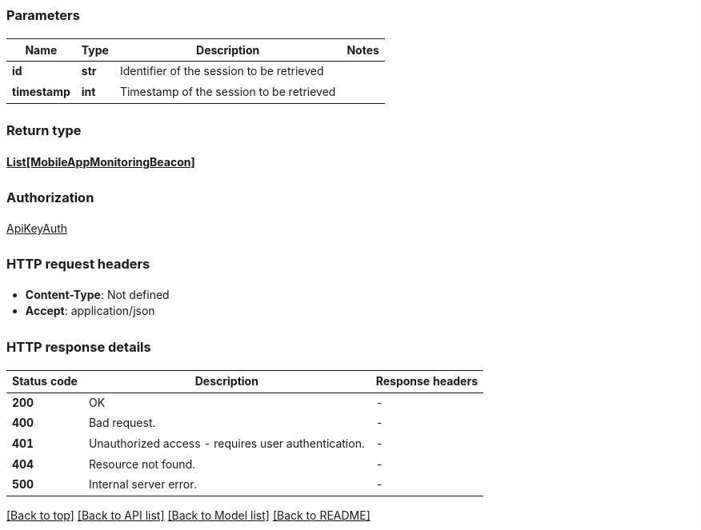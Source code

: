 

### Parameters


Name | Type | Description  | Notes
------------- | ------------- | ------------- | -------------
 **id** | **str**| Identifier of the session to be retrieved | 
 **timestamp** | **int**| Timestamp of the session to be retrieved | 

### Return type

[**List[MobileAppMonitoringBeacon]**](MobileAppMonitoringBeacon.md)

### Authorization

[ApiKeyAuth](../README.md#ApiKeyAuth)

### HTTP request headers

 - **Content-Type**: Not defined
 - **Accept**: application/json

### HTTP response details

| Status code | Description | Response headers |
|-------------|-------------|------------------|
**200** | OK |  -  |
**400** | Bad request. |  -  |
**401** | Unauthorized access - requires user authentication. |  -  |
**404** | Resource not found. |  -  |
**500** | Internal server error. |  -  |

[[Back to top]](#) [[Back to API list]](../README.md#documentation-for-api-endpoints) [[Back to Model list]](../README.md#documentation-for-models) [[Back to README]](../README.md)

